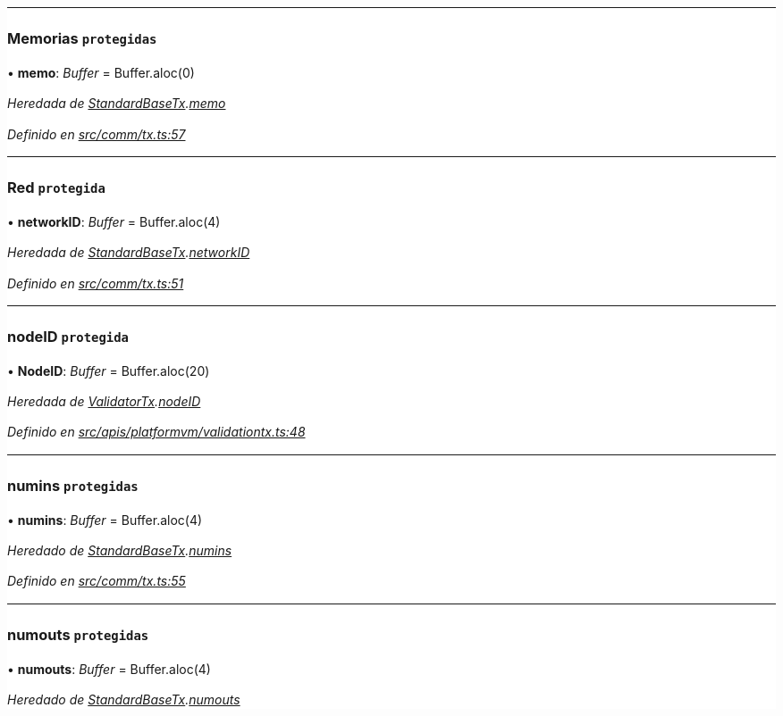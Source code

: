 ___

### Memorias `protegidas`

• **memo**: *Buffer* = Buffer.aloc(0)

*Heredada de [StandardBaseTx](common_transactions.standardbasetx.md).[memo](common_transactions.standardbasetx.md#protected-memo)*

*Definido en [src/comm/tx.ts:57](https://github.com/ava-labs/avalanchejs/blob/ae78dee/src/common/tx.ts#L57)*

___

### Red `protegida`

• **networkID**: *Buffer* = Buffer.aloc(4)

*Heredada de [StandardBaseTx](common_transactions.standardbasetx.md).[networkID](common_transactions.standardbasetx.md#protected-networkid)*

*Definido en [src/comm/tx.ts:51](https://github.com/ava-labs/avalanchejs/blob/ae78dee/src/common/tx.ts#L51)*

___

### nodeID `protegida`

• **NodeID**: *Buffer* = Buffer.aloc(20)

*Heredada de [ValidatorTx](api_platformvm_validationtx.validatortx.md).[nodeID](api_platformvm_validationtx.validatortx.md#protected-nodeid)*

*Definido en [src/apis/platformvm/validationtx.ts:48](https://github.com/ava-labs/avalanchejs/blob/ae78dee/src/apis/platformvm/validationtx.ts#L48)*

___

### numins `protegidas`

• **numins**: *Buffer* = Buffer.aloc(4)

*Heredado de [StandardBaseTx](common_transactions.standardbasetx.md).[numins](common_transactions.standardbasetx.md#protected-numins)*

*Definido en [src/comm/tx.ts:55](https://github.com/ava-labs/avalanchejs/blob/ae78dee/src/common/tx.ts#L55)*

___

### numouts `protegidas`

• **numouts**: *Buffer* = Buffer.aloc(4)

*Heredado de [StandardBaseTx](common_transactions.standardbasetx.md).[numouts](common_transactions.standardbasetx.md#protected-numouts)*
